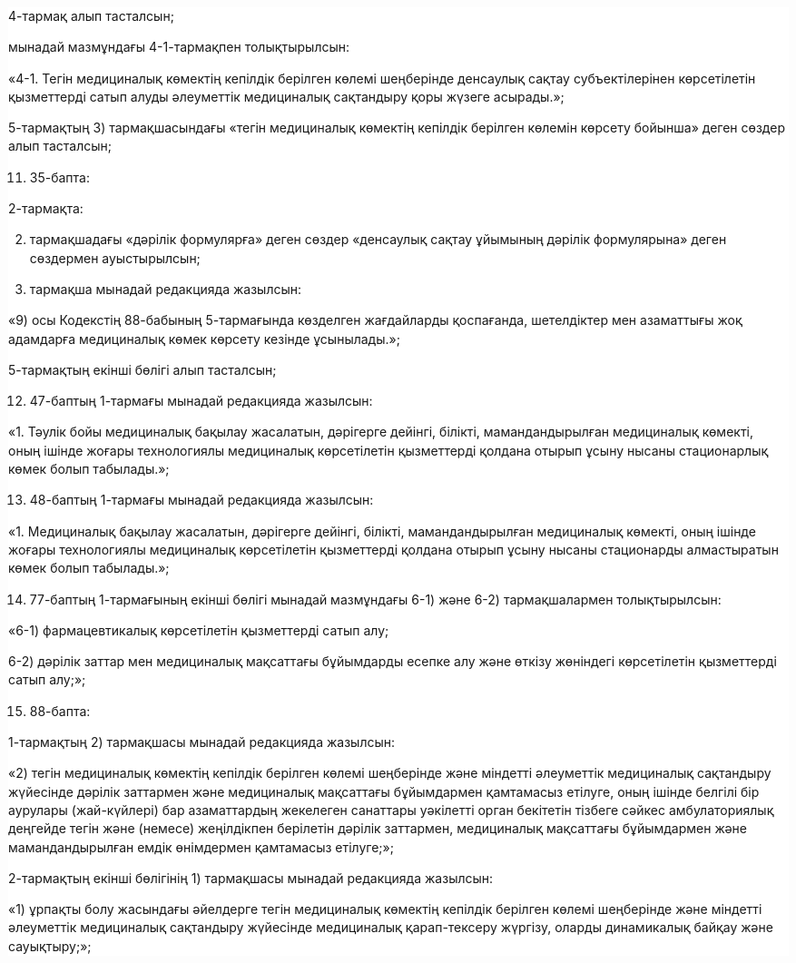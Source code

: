 4-тармақ алып тасталсын;

мынадай мазмұндағы 4-1-тармақпен толықтырылсын:

«4-1. Тегін медициналық көмектің кепілдік берілген көлемі шеңберінде денсаулық сақтау субъектілерінен көрсетілетін қызметтерді сатып алуды әлеуметтік медициналық сақтандыру қоры жүзеге асырады.»;

5-тармақтың 3) тармақшасындағы «тегін медициналық көмектің кепілдік берілген көлемін көрсету бойынша» деген сөздер алып тасталсын;

11) 35-бапта:

2-тармақта:

2) тармақшадағы «дәрілік формулярға» деген сөздер «денсаулық сақтау ұйымының дәрілік формулярына» деген сөздермен ауыстырылсын; 

9) тармақша мынадай редакцияда жазылсын:

«9) осы Кодекстің 88-бабының 5-тармағында көзделген жағдайларды қоспағанда, шетелдіктер мен азаматтығы жоқ адамдарға медициналық көмек көрсету кезінде ұсынылады.»;

5-тармақтың екінші бөлігі алып тасталсын;

12) 47-баптың 1-тармағы мынадай редакцияда жазылсын:

«1. Тәулік бойы медициналық бақылау жасалатын, дәрігерге дейінгі, білікті, мамандандырылған медициналық көмекті, оның ішінде жоғары технологиялы медициналық көрсетілетін қызметтерді қолдана отырып ұсыну нысаны стационарлық көмек болып табылады.»;

13) 48-баптың 1-тармағы мынадай редакцияда жазылсын:

«1. Медициналық бақылау жасалатын, дәрігерге дейінгі, білікті, мамандандырылған медициналық көмекті, оның ішінде жоғары технологиялы медициналық көрсетілетін қызметтерді қолдана отырып ұсыну нысаны стационарды алмастыратын көмек болып табылады.»;

14) 77-баптың 1-тармағының екінші бөлігі мынадай мазмұндағы 6-1) және 6-2) тармақшалармен толықтырылсын:

«6-1) фармацевтикалық көрсетілетін қызметтерді сатып алу;

6-2) дәрілік заттар мен медициналық мақсаттағы бұйымдарды есепке алу және өткізу жөніндегі көрсетілетін қызметтерді сатып алу;»;

15) 88-бапта:

1-тармақтың 2) тармақшасы мынадай редакцияда жазылсын:

«2) тегін медициналық көмектің кепілдік берілген көлемі шеңберінде және міндетті әлеуметтік медициналық сақтандыру жүйесінде дәрілік заттармен және медициналық мақсаттағы бұйымдармен қамтамасыз етілуге, оның ішінде белгілі бір аурулары (жай-күйлері) бар азаматтардың жекелеген санаттары уәкілетті орган бекітетін тізбеге сәйкес амбулаториялық деңгейде тегін және (немесе) жеңілдікпен берілетін дәрілік заттармен, медициналық мақсаттағы бұйымдармен және мамандандырылған емдік өнімдермен қамтамасыз етілуге;»;

2-тармақтың екінші бөлігінің 1) тармақшасы мынадай редакцияда жазылсын:

«1) ұрпақты болу жасындағы әйелдерге тегін медициналық көмектің кепілдік берілген көлемі шеңберінде және міндетті әлеуметтік медициналық сақтандыру жүйесінде медициналық қарап-тексеру жүргізу, оларды динамикалық байқау және сауықтыру;»;
